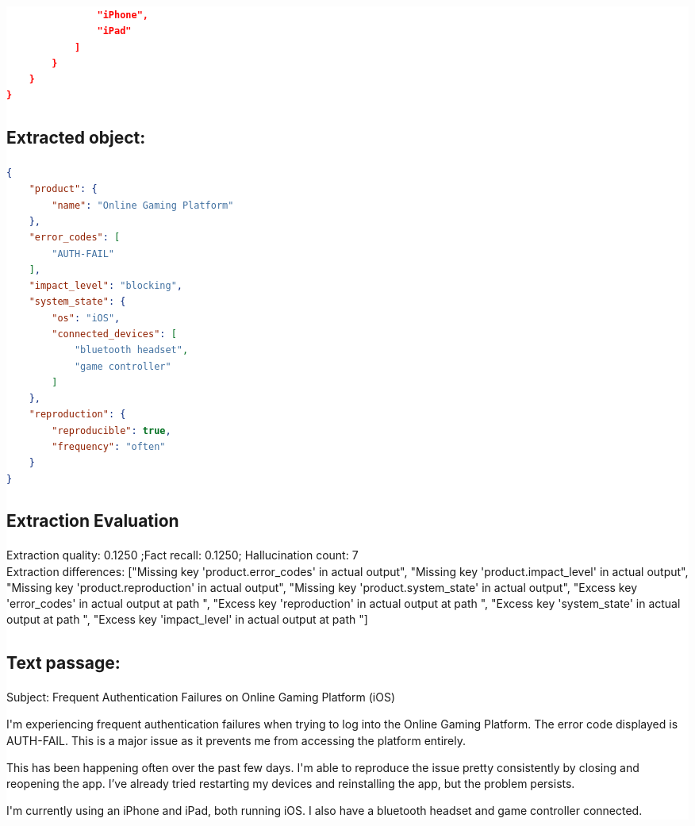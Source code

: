 ```json
                "iPhone",
                "iPad"
            ]
        }
    }
}
```
## Extracted object:
```json
{
    "product": {
        "name": "Online Gaming Platform"
    },
    "error_codes": [
        "AUTH-FAIL"
    ],
    "impact_level": "blocking",
    "system_state": {
        "os": "iOS",
        "connected_devices": [
            "bluetooth headset",
            "game controller"
        ]
    },
    "reproduction": {
        "reproducible": true,
        "frequency": "often"
    }
}
```
## Extraction Evaluation
Extraction quality: 0.1250 ;Fact recall: 0.1250; Hallucination count: 7  
Extraction differences: ["Missing key 'product.error_codes' in actual output", "Missing key 'product.impact_level' in actual output", "Missing key 'product.reproduction' in actual output", "Missing key 'product.system_state' in actual output", "Excess key 'error_codes' in actual output at path ", "Excess key 'reproduction' in actual output at path ", "Excess key 'system_state' in actual output at path ", "Excess key 'impact_level' in actual output at path "]
## Text passage:
Subject: Frequent Authentication Failures on Online Gaming Platform (iOS)

I'm experiencing frequent authentication failures when trying to log into the Online Gaming Platform.  The error code displayed is AUTH-FAIL.  This is a major issue as it prevents me from accessing the platform entirely.

This has been happening often over the past few days.  I'm able to reproduce the issue pretty consistently by closing and reopening the app.  I’ve already tried restarting my devices and reinstalling the app, but the problem persists.

I'm currently using an iPhone and iPad, both running iOS.  I also have a bluetooth headset and game controller connected.
